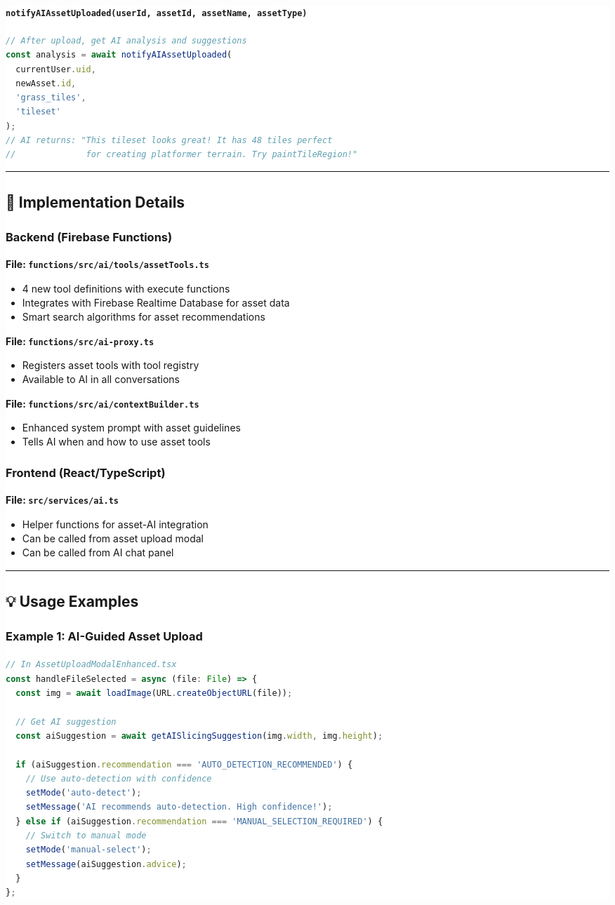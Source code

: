 #### `notifyAIAssetUploaded(userId, assetId, assetName, assetType)`
```typescript
// After upload, get AI analysis and suggestions
const analysis = await notifyAIAssetUploaded(
  currentUser.uid,
  newAsset.id,
  'grass_tiles',
  'tileset'
);
// AI returns: "This tileset looks great! It has 48 tiles perfect 
//              for creating platformer terrain. Try paintTileRegion!"
```

---

## 🔧 Implementation Details

### Backend (Firebase Functions)

**File: `functions/src/ai/tools/assetTools.ts`**
- 4 new tool definitions with execute functions
- Integrates with Firebase Realtime Database for asset data
- Smart search algorithms for asset recommendations

**File: `functions/src/ai-proxy.ts`**
- Registers asset tools with tool registry
- Available to AI in all conversations

**File: `functions/src/ai/contextBuilder.ts`**
- Enhanced system prompt with asset guidelines
- Tells AI when and how to use asset tools

### Frontend (React/TypeScript)

**File: `src/services/ai.ts`**
- Helper functions for asset-AI integration
- Can be called from asset upload modal
- Can be called from AI chat panel

---

## 💡 Usage Examples

### Example 1: AI-Guided Asset Upload

```typescript
// In AssetUploadModalEnhanced.tsx
const handleFileSelected = async (file: File) => {
  const img = await loadImage(URL.createObjectURL(file));
  
  // Get AI suggestion
  const aiSuggestion = await getAISlicingSuggestion(img.width, img.height);
  
  if (aiSuggestion.recommendation === 'AUTO_DETECTION_RECOMMENDED') {
    // Use auto-detection with confidence
    setMode('auto-detect');
    setMessage('AI recommends auto-detection. High confidence!');
  } else if (aiSuggestion.recommendation === 'MANUAL_SELECTION_REQUIRED') {
    // Switch to manual mode
    setMode('manual-select');
    setMessage(aiSuggestion.advice);
  }
};
```